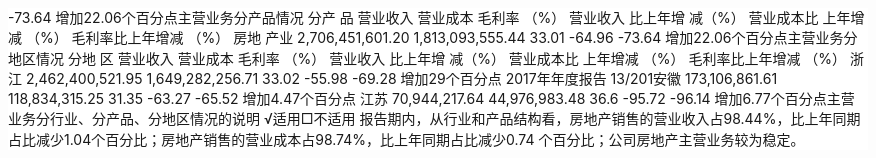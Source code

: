 -73.64
增加22.06个百分点主营业务分产品情况
分产
品
营业收入
营业成本
毛利率
（%）
营业收入
比上年增
减（%）
营业成本比
上年增减
（%）
毛利率比上年增减
（%）
房地
产业
2,706,451,601.20
1,813,093,555.44
33.01
-64.96
-73.64
增加22.06个百分点主营业务分地区情况
分地
区
营业收入
营业成本
毛利率
（%）
营业收入
比上年增
减（%）
营业成本比
上年增减
（%）
毛利率比上年增减
（%）
浙江
2,462,400,521.95
1,649,282,256.71
33.02
-55.98
-69.28
增加29个百分点
2017年年度报告
13/201安徽
173,106,861.61
118,834,315.25
31.35
-63.27
-65.52
增加4.47个百分点
江苏
70,944,217.64
44,976,983.48
36.6
-95.72
-96.14
增加6.77个百分点主营业务分行业、分产品、分地区情况的说明
√适用□不适用
报告期内，从行业和产品结构看，房地产销售的营业收入占98.44%，比上年同期
占比减少1.04个百分比；房地产销售的营业成本占98.74%，比上年同期占比减少0.74
个百分比；公司房地产主营业务较为稳定。